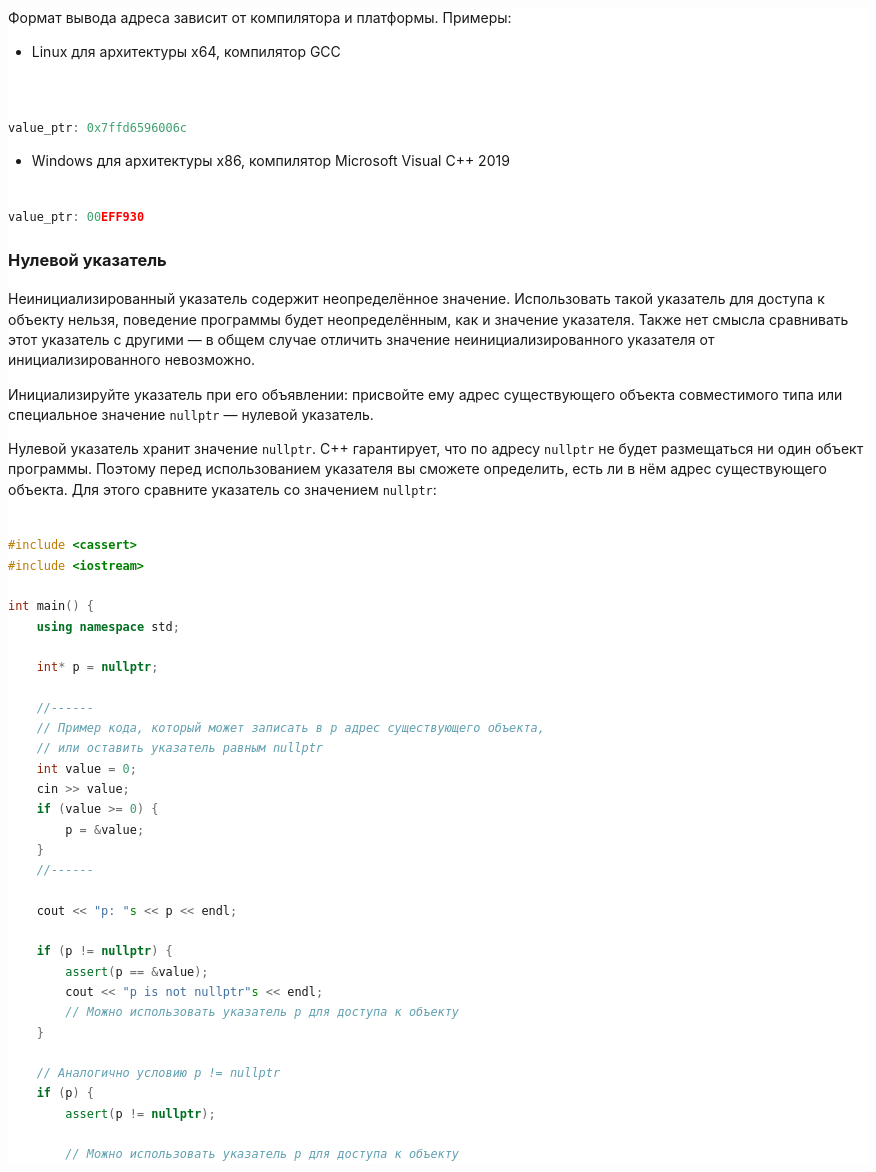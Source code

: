 
Формат вывода адреса зависит от компилятора и платформы. Примеры:

-   Linux для архитектуры x64, компилятор GCC

```cpp


value_ptr: 0x7ffd6596006c 

```

-   Windows для архитектуры x86, компилятор Microsoft Visual C++ 2019


```cpp

value_ptr: 00EFF930 

```

### Нулевой указатель

Неинициализированный указатель содержит неопределённое значение. Использовать такой указатель для доступа к объекту нельзя, поведение программы будет неопределённым, как и значение указателя. Также нет смысла сравнивать этот указатель с другими — в общем случае отличить значение неинициализированного указателя от инициализированного невозможно.

Инициализируйте указатель при его объявлении: присвойте ему адрес существующего объекта совместимого типа или специальное значение `nullptr` — нулевой указатель.

Нулевой указатель хранит значение `nullptr`. C++ гарантирует, что по адресу `nullptr` не будет размещаться ни один объект программы. Поэтому перед использованием указателя вы сможете определить, есть ли в нём адрес существующего объекта. Для этого сравните указатель со значением `nullptr`:


```cpp

#include <cassert>
#include <iostream>

int main() {
    using namespace std;

    int* p = nullptr;

    //------
    // Пример кода, который может записать в p адрес существующего объекта,
    // или оставить указатель равным nullptr
    int value = 0;
    cin >> value;
    if (value >= 0) {
        p = &value;
    }
    //------

    cout << "p: "s << p << endl;

    if (p != nullptr) {
        assert(p == &value);
        cout << "p is not nullptr"s << endl;
        // Можно использовать указатель p для доступа к объекту
    }

    // Аналогично условию p != nullptr
    if (p) {
        assert(p != nullptr);

        // Можно использовать указатель p для доступа к объекту
```